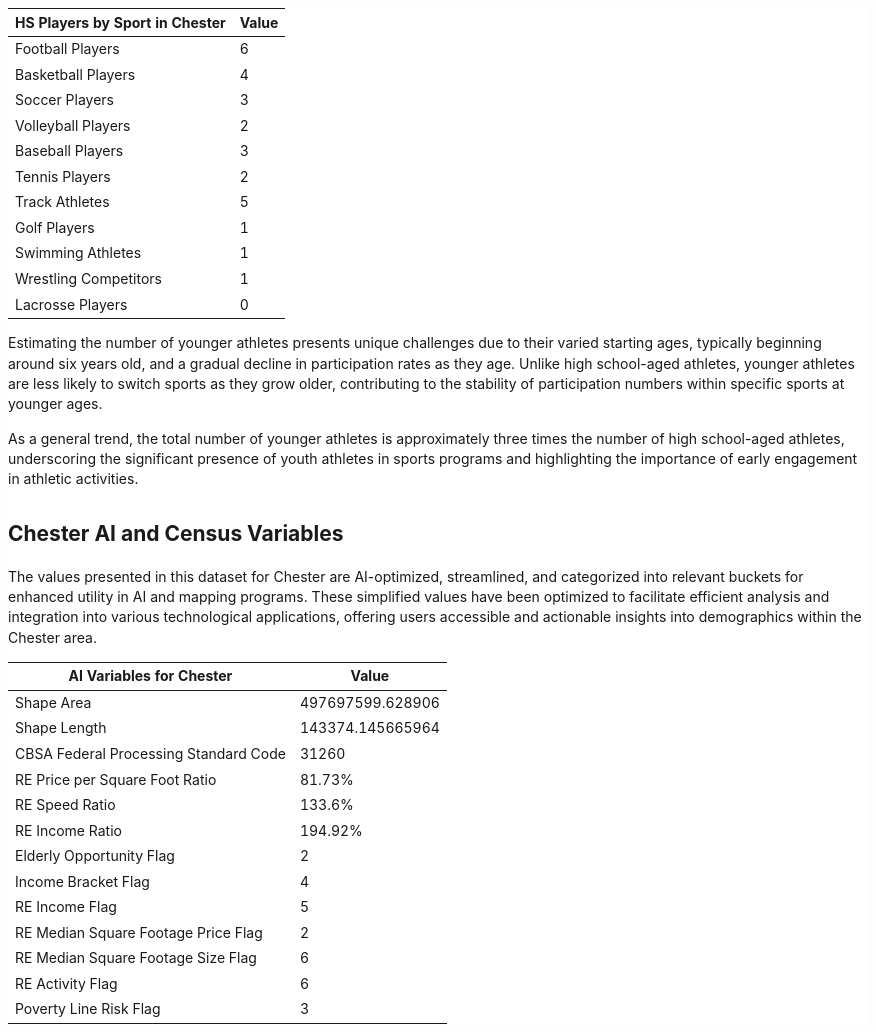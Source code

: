 | HS Players by Sport in Chester | Value |
|-------------|-------|
| Football Players | 6 |
| Basketball Players | 4 |
| Soccer Players | 3 |
| Volleyball Players | 2 |
| Baseball Players | 3 |
| Tennis Players | 2 |
| Track Athletes | 5 |
| Golf Players | 1 |
| Swimming Athletes | 1 |
| Wrestling Competitors | 1 |
| Lacrosse Players | 0 |

Estimating the number of younger athletes presents unique challenges due to their varied starting ages, typically beginning around six years old, and a gradual decline in participation rates as they age. Unlike high school-aged athletes, younger athletes are less likely to switch sports as they grow older, contributing to the stability of participation numbers within specific sports at younger ages.  

As a general trend, the total number of younger athletes is approximately three times the number of high school-aged athletes, underscoring the significant presence of youth athletes in sports programs and highlighting the importance of early engagement in athletic activities.

## Chester AI and Census Variables

The values presented in this dataset for Chester are AI-optimized, streamlined, and categorized into relevant buckets for enhanced utility in AI and mapping programs. These simplified values have been optimized to facilitate efficient analysis and integration into various technological applications, offering users accessible and actionable insights into demographics within the Chester area.

| AI Variables for Chester | Value |
|-------------|-------|
| Shape Area | 497697599.628906 |
| Shape Length | 143374.145665964 |
| CBSA Federal Processing Standard Code | 31260 |
| RE Price per Square Foot Ratio | 81.73% |
| RE Speed Ratio | 133.6% |
| RE Income Ratio | 194.92% |
| Elderly Opportunity Flag | 2 |
| Income Bracket Flag | 4 |
| RE Income Flag | 5 |
| RE Median Square Footage Price Flag | 2 |
| RE Median Square Footage Size Flag | 6 |
| RE Activity Flag | 6 |
| Poverty Line Risk Flag | 3 |
